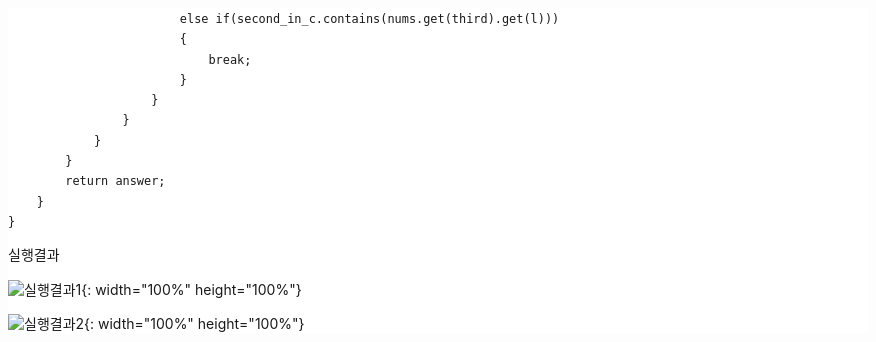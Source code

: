                             else if(second_in_c.contains(nums.get(third).get(l)))
                            {
                                break;                            
                            }
                        }
                    }
                }
            } 
            return answer;
        }    
    }

실행결과

![실행결과1](../../images/2022-12-13-IU_and_boardgame/실행결과1.png){: width="100%" height="100%"}

![실행결과2](../../images/2022-12-13-IU_and_boardgame/실행결과2.png){: width="100%" height="100%"}
